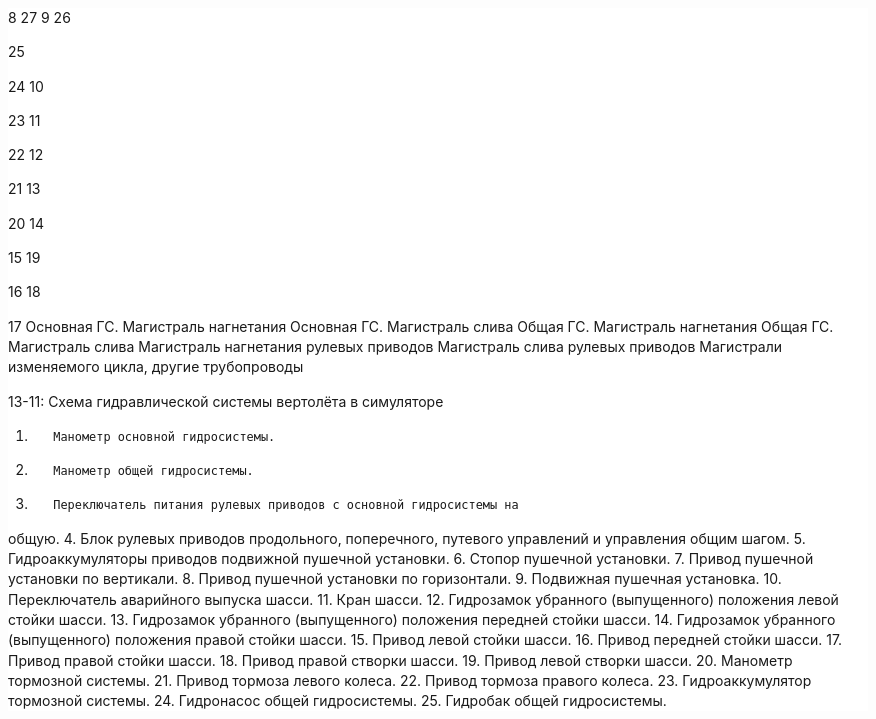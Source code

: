 
8
27
9
26




25




24                                                                             10


23                                                                             11


22                                                                             12


21                                                                             13


20                                                                             14



15
19

16
18

17
Основная ГС. Магистраль нагнетания
Основная ГС. Магистраль слива
Общая ГС. Магистраль нагнетания
Общая ГС. Магистраль слива
Магистраль нагнетания рулевых приводов
Магистраль слива рулевых приводов
Магистрали изменяемого цикла, другие трубопроводы



13-11: Схема гидравлической системы вертолёта в симуляторе
1.        Манометр основной гидросистемы.
2.        Манометр общей гидросистемы.
3.        Переключатель питания рулевых приводов с основной гидросистемы на
общую.
4.   Блок рулевых приводов продольного, поперечного, путевого управлений и
управления общим шагом.
5.   Гидроаккумуляторы приводов подвижной пушечной установки.
6.   Стопор пушечной установки.
7.   Привод пушечной установки по вертикали.
8.   Привод пушечной установки по горизонтали.
9.   Подвижная пушечная установка.
10. Переключатель аварийного выпуска шасси.
11. Кран шасси.
12. Гидрозамок убранного (выпущенного) положения левой стойки шасси.
13. Гидрозамок убранного (выпущенного) положения передней стойки шасси.
14. Гидрозамок убранного (выпущенного) положения правой стойки шасси.
15. Привод левой стойки шасси.
16. Привод передней стойки шасси.
17. Привод правой стойки шасси.
18. Привод правой створки шасси.
19. Привод левой створки шасси.
20. Манометр тормозной системы.
21. Привод тормоза левого колеса.
22. Привод тормоза правого колеса.
23. Гидроаккумулятор тормозной системы.
24. Гидронасос общей гидросистемы.
25. Гидробак общей гидросистемы.